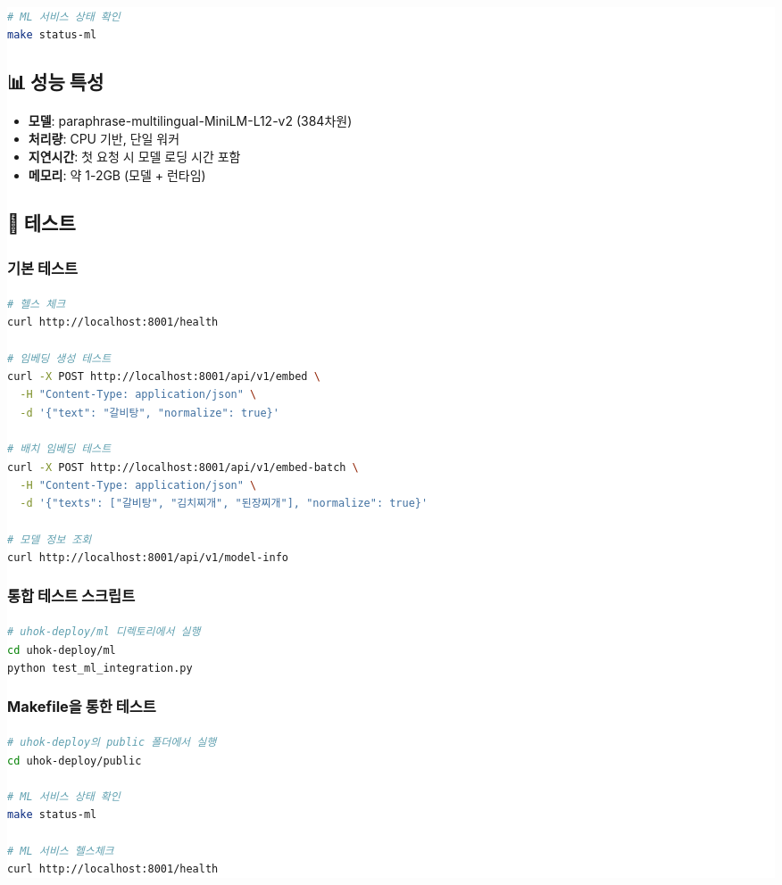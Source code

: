 ```bash
# ML 서비스 상태 확인
make status-ml
```

## 📊 성능 특성

- **모델**: paraphrase-multilingual-MiniLM-L12-v2 (384차원)
- **처리량**: CPU 기반, 단일 워커
- **지연시간**: 첫 요청 시 모델 로딩 시간 포함
- **메모리**: 약 1-2GB (모델 + 런타임)

## 🧪 테스트

### 기본 테스트
```bash
# 헬스 체크
curl http://localhost:8001/health

# 임베딩 생성 테스트
curl -X POST http://localhost:8001/api/v1/embed \
  -H "Content-Type: application/json" \
  -d '{"text": "갈비탕", "normalize": true}'

# 배치 임베딩 테스트
curl -X POST http://localhost:8001/api/v1/embed-batch \
  -H "Content-Type: application/json" \
  -d '{"texts": ["갈비탕", "김치찌개", "된장찌개"], "normalize": true}'

# 모델 정보 조회
curl http://localhost:8001/api/v1/model-info
```

### 통합 테스트 스크립트
```bash
# uhok-deploy/ml 디렉토리에서 실행
cd uhok-deploy/ml
python test_ml_integration.py
```

### Makefile을 통한 테스트
```bash
# uhok-deploy의 public 폴더에서 실행
cd uhok-deploy/public

# ML 서비스 상태 확인
make status-ml

# ML 서비스 헬스체크
curl http://localhost:8001/health
```
